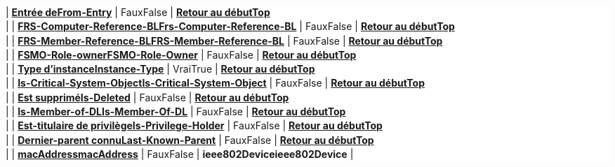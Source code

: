 | [<span data-ttu-id="a348c-517">**Entrée de**</span><span class="sxs-lookup"><span data-stu-id="a348c-517">**From-Entry**</span></span>](a-fromentry.md)                                              | <span data-ttu-id="a348c-518">Faux</span><span class="sxs-lookup"><span data-stu-id="a348c-518">False</span></span>     | [<span data-ttu-id="a348c-519">**Retour au début**</span><span class="sxs-lookup"><span data-stu-id="a348c-519">**Top**</span></span>](c-top.md)<br/>                   |
| [<span data-ttu-id="a348c-520">**FRS-Computer-Reference-BL**</span><span class="sxs-lookup"><span data-stu-id="a348c-520">**Frs-Computer-Reference-BL**</span></span>](a-frscomputerreferencebl.md)                  | <span data-ttu-id="a348c-521">Faux</span><span class="sxs-lookup"><span data-stu-id="a348c-521">False</span></span>     | [<span data-ttu-id="a348c-522">**Retour au début**</span><span class="sxs-lookup"><span data-stu-id="a348c-522">**Top**</span></span>](c-top.md)<br/>                   |
| [<span data-ttu-id="a348c-523">**FRS-Member-Reference-BL**</span><span class="sxs-lookup"><span data-stu-id="a348c-523">**FRS-Member-Reference-BL**</span></span>](a-frsmemberreferencebl.md)                      | <span data-ttu-id="a348c-524">Faux</span><span class="sxs-lookup"><span data-stu-id="a348c-524">False</span></span>     | [<span data-ttu-id="a348c-525">**Retour au début**</span><span class="sxs-lookup"><span data-stu-id="a348c-525">**Top**</span></span>](c-top.md)<br/>                   |
| [<span data-ttu-id="a348c-526">**FSMO-Role-owner**</span><span class="sxs-lookup"><span data-stu-id="a348c-526">**FSMO-Role-Owner**</span></span>](a-fsmoroleowner.md)                                     | <span data-ttu-id="a348c-527">Faux</span><span class="sxs-lookup"><span data-stu-id="a348c-527">False</span></span>     | [<span data-ttu-id="a348c-528">**Retour au début**</span><span class="sxs-lookup"><span data-stu-id="a348c-528">**Top**</span></span>](c-top.md)<br/>                   |
| [<span data-ttu-id="a348c-529">**Type d’instance**</span><span class="sxs-lookup"><span data-stu-id="a348c-529">**Instance-Type**</span></span>](a-instancetype.md)                                        | <span data-ttu-id="a348c-530">Vrai</span><span class="sxs-lookup"><span data-stu-id="a348c-530">True</span></span>      | [<span data-ttu-id="a348c-531">**Retour au début**</span><span class="sxs-lookup"><span data-stu-id="a348c-531">**Top**</span></span>](c-top.md)<br/>                   |
| [<span data-ttu-id="a348c-532">**Is-Critical-System-Object**</span><span class="sxs-lookup"><span data-stu-id="a348c-532">**Is-Critical-System-Object**</span></span>](a-iscriticalsystemobject.md)                  | <span data-ttu-id="a348c-533">Faux</span><span class="sxs-lookup"><span data-stu-id="a348c-533">False</span></span>     | [<span data-ttu-id="a348c-534">**Retour au début**</span><span class="sxs-lookup"><span data-stu-id="a348c-534">**Top**</span></span>](c-top.md)<br/>                   |
| [<span data-ttu-id="a348c-535">**Est supprimé**</span><span class="sxs-lookup"><span data-stu-id="a348c-535">**Is-Deleted**</span></span>](a-isdeleted.md)                                              | <span data-ttu-id="a348c-536">Faux</span><span class="sxs-lookup"><span data-stu-id="a348c-536">False</span></span>     | [<span data-ttu-id="a348c-537">**Retour au début**</span><span class="sxs-lookup"><span data-stu-id="a348c-537">**Top**</span></span>](c-top.md)<br/>                   |
| [<span data-ttu-id="a348c-538">**Is-Member-of-DL**</span><span class="sxs-lookup"><span data-stu-id="a348c-538">**Is-Member-Of-DL**</span></span>](a-memberof.md)                                          | <span data-ttu-id="a348c-539">Faux</span><span class="sxs-lookup"><span data-stu-id="a348c-539">False</span></span>     | [<span data-ttu-id="a348c-540">**Retour au début**</span><span class="sxs-lookup"><span data-stu-id="a348c-540">**Top**</span></span>](c-top.md)<br/>                   |
| [<span data-ttu-id="a348c-541">**Est-titulaire de privilège**</span><span class="sxs-lookup"><span data-stu-id="a348c-541">**Is-Privilege-Holder**</span></span>](a-isprivilegeholder.md)                             | <span data-ttu-id="a348c-542">Faux</span><span class="sxs-lookup"><span data-stu-id="a348c-542">False</span></span>     | [<span data-ttu-id="a348c-543">**Retour au début**</span><span class="sxs-lookup"><span data-stu-id="a348c-543">**Top**</span></span>](c-top.md)<br/>                   |
| [<span data-ttu-id="a348c-544">**Dernier-parent connu**</span><span class="sxs-lookup"><span data-stu-id="a348c-544">**Last-Known-Parent**</span></span>](a-lastknownparent.md)                                 | <span data-ttu-id="a348c-545">Faux</span><span class="sxs-lookup"><span data-stu-id="a348c-545">False</span></span>     | [<span data-ttu-id="a348c-546">**Retour au début**</span><span class="sxs-lookup"><span data-stu-id="a348c-546">**Top**</span></span>](c-top.md)<br/>                   |
| [<span data-ttu-id="a348c-547">**macAddress**</span><span class="sxs-lookup"><span data-stu-id="a348c-547">**macAddress**</span></span>](a-macaddress.md)                                             | <span data-ttu-id="a348c-548">Faux</span><span class="sxs-lookup"><span data-stu-id="a348c-548">False</span></span>     | <span data-ttu-id="a348c-549">**ieee802Device**</span><span class="sxs-lookup"><span data-stu-id="a348c-549">**ieee802Device**</span></span>                                 |